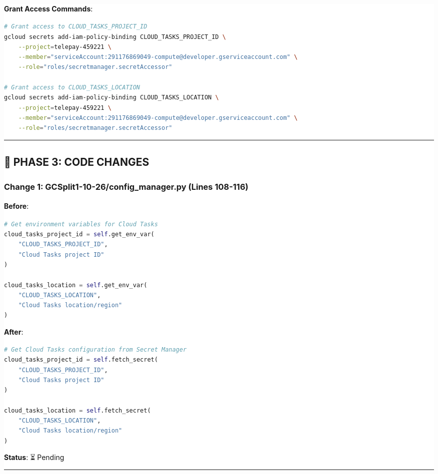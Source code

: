 **Grant Access Commands**:
```bash
# Grant access to CLOUD_TASKS_PROJECT_ID
gcloud secrets add-iam-policy-binding CLOUD_TASKS_PROJECT_ID \
    --project=telepay-459221 \
    --member="serviceAccount:291176869049-compute@developer.gserviceaccount.com" \
    --role="roles/secretmanager.secretAccessor"

# Grant access to CLOUD_TASKS_LOCATION
gcloud secrets add-iam-policy-binding CLOUD_TASKS_LOCATION \
    --project=telepay-459221 \
    --member="serviceAccount:291176869049-compute@developer.gserviceaccount.com" \
    --role="roles/secretmanager.secretAccessor"
```

---

## 🔧 **PHASE 3: CODE CHANGES**

### **Change 1: GCSplit1-10-26/config_manager.py (Lines 108-116)**

**Before**:
```python
# Get environment variables for Cloud Tasks
cloud_tasks_project_id = self.get_env_var(
    "CLOUD_TASKS_PROJECT_ID",
    "Cloud Tasks project ID"
)

cloud_tasks_location = self.get_env_var(
    "CLOUD_TASKS_LOCATION",
    "Cloud Tasks location/region"
)
```

**After**:
```python
# Get Cloud Tasks configuration from Secret Manager
cloud_tasks_project_id = self.fetch_secret(
    "CLOUD_TASKS_PROJECT_ID",
    "Cloud Tasks project ID"
)

cloud_tasks_location = self.fetch_secret(
    "CLOUD_TASKS_LOCATION",
    "Cloud Tasks location/region"
)
```

**Status**: ⏳ Pending

---
